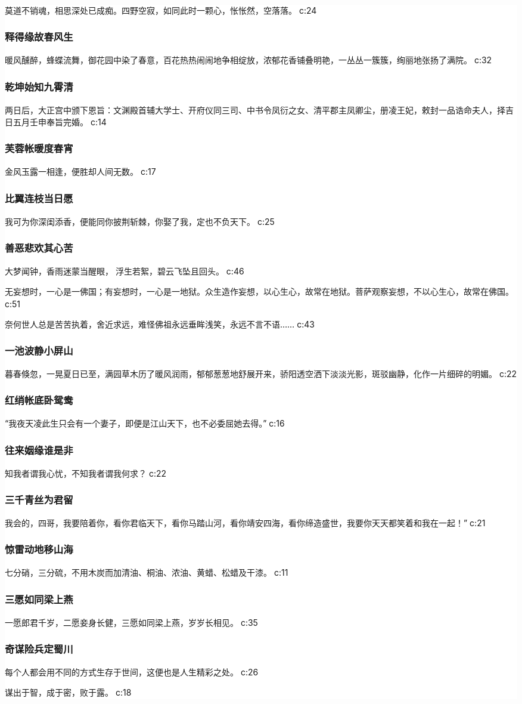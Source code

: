 莫道不销魂，相思深处已成痴。四野空寂，如同此时一颗心，怅怅然，空落落。 c:24

### 释得缘故春风生

暖风醺醉，蜂蝶流舞，御花园中染了春意，百花热热闹闹地争相绽放，浓郁花香铺叠明艳，一丛丛一簇簇，绚丽地张扬了满院。 c:32

### 乾坤始知九霄清

两日后，大正宫中颁下恩旨：文渊殿首辅大学士、开府仪同三司、中书令凤衍之女、清平郡主凤卿尘，册凌王妃，敕封一品诰命夫人，择吉日五月壬申奉旨完婚。 c:14

### 芙蓉帐暖度春宵

金风玉露一相逢，便胜却人间无数。 c:17

### 比翼连枝当日愿

我可为你深闺添香，便能同你披荆斩棘，你娶了我，定也不负天下。 c:25

### 善恶悲欢其心苦

大梦闻钟，香雨迷蒙当醒眼，    浮生若絮，碧云飞坠且回头。 c:46

无妄想时，一心是一佛国；有妄想时，一心是一地狱。众生造作妄想，以心生心，故常在地狱。菩萨观察妄想，不以心生心，故常在佛国。 c:51

奈何世人总是苦苦执着，舍近求远，难怪佛祖永远垂眸浅笑，永远不言不语…… c:43

### 一池波静小屏山

暮春倏忽，一晃夏日已至，满园草木历了暖风润雨，郁郁葱葱地舒展开来，骄阳透空洒下淡淡光影，斑驳幽静，化作一片细碎的明媚。 c:22

### 红绡帐底卧鸳鸯

“我夜天凌此生只会有一个妻子，即便是江山天下，也不必委屈她去得。” c:16

### 往来姻缘谁是非

知我者谓我心忧，不知我者谓我何求？ c:22

### 三千青丝为君留

我会的，四哥，我要陪着你，看你君临天下，看你马踏山河，看你靖安四海，看你缔造盛世，我要你天天都笑着和我在一起！” c:21

### 惊雷动地移山海

七分硝，三分硫，不用木炭而加清油、桐油、浓油、黄蜡、松蜡及干漆。 c:11

### 三愿如同梁上燕

一愿郎君千岁，二愿妾身长健，三愿如同梁上燕，岁岁长相见。 c:35

### 奇谋险兵定蜀川

每个人都会用不同的方式生存于世间，这便也是人生精彩之处。 c:26

谋出于智，成于密，败于露。 c:18
